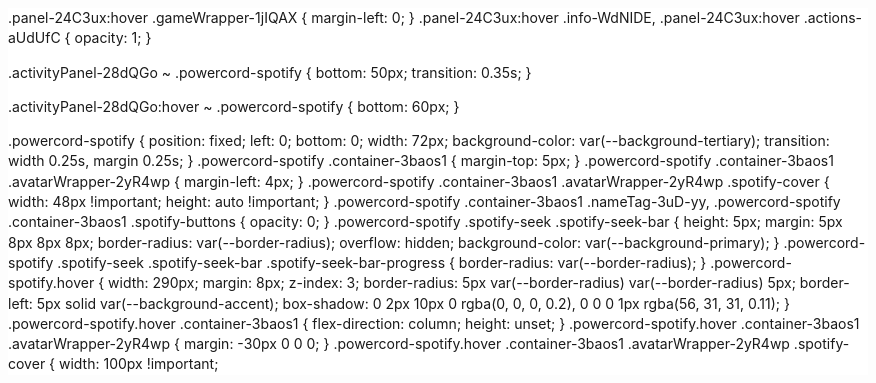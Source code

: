.panel-24C3ux:hover .gameWrapper-1jIQAX {
  margin-left: 0;
}
.panel-24C3ux:hover .info-WdNIDE, .panel-24C3ux:hover .actions-aUdUfC {
  opacity: 1;
}

.activityPanel-28dQGo ~ .powercord-spotify {
  bottom: 50px;
  transition: 0.35s;
}

.activityPanel-28dQGo:hover ~ .powercord-spotify {
  bottom: 60px;
}

.powercord-spotify {
  position: fixed;
  left: 0;
  bottom: 0;
  width: 72px;
  background-color: var(--background-tertiary);
  transition: width 0.25s, margin 0.25s;
}
.powercord-spotify .container-3baos1 {
  margin-top: 5px;
}
.powercord-spotify .container-3baos1 .avatarWrapper-2yR4wp {
  margin-left: 4px;
}
.powercord-spotify .container-3baos1 .avatarWrapper-2yR4wp .spotify-cover {
  width: 48px !important;
  height: auto !important;
}
.powercord-spotify .container-3baos1 .nameTag-3uD-yy, .powercord-spotify .container-3baos1 .spotify-buttons {
  opacity: 0;
}
.powercord-spotify .spotify-seek .spotify-seek-bar {
  height: 5px;
  margin: 5px 8px 8px 8px;
  border-radius: var(--border-radius);
  overflow: hidden;
  background-color: var(--background-primary);
}
.powercord-spotify .spotify-seek .spotify-seek-bar .spotify-seek-bar-progress {
  border-radius: var(--border-radius);
}
.powercord-spotify.hover {
  width: 290px;
  margin: 8px;
  z-index: 3;
  border-radius: 5px var(--border-radius) var(--border-radius) 5px;
  border-left: 5px solid var(--background-accent);
  box-shadow: 0 2px 10px 0 rgba(0, 0, 0, 0.2), 0 0 0 1px rgba(56, 31, 31, 0.11);
}
.powercord-spotify.hover .container-3baos1 {
  flex-direction: column;
  height: unset;
}
.powercord-spotify.hover .container-3baos1 .avatarWrapper-2yR4wp {
  margin: -30px 0 0 0;
}
.powercord-spotify.hover .container-3baos1 .avatarWrapper-2yR4wp .spotify-cover {
  width: 100px !important;